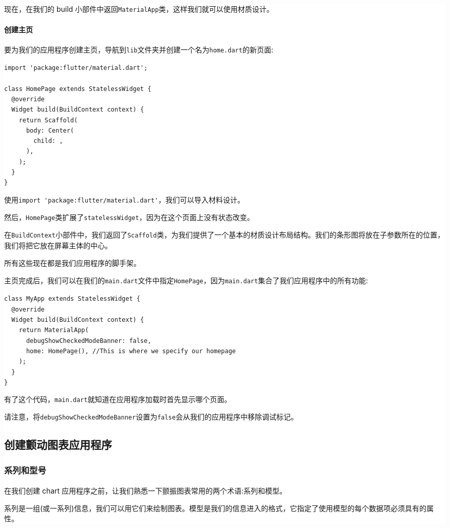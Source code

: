 现在，在我们的 build 小部件中返回`MaterialApp`类，这样我们就可以使用材质设计。

#### 创建主页

要为我们的应用程序创建主页，导航到`lib`文件夹并创建一个名为`home.dart`的新页面:

```
import 'package:flutter/material.dart';

class HomePage extends StatelessWidget {
  @override
  Widget build(BuildContext context) {
    return Scaffold(
      body: Center(
        child: ,
      ),
    );
  }
}

```

使用`import 'package:flutter/material.dart'`，我们可以导入材料设计。

然后，`HomePage`类扩展了`statelessWidget`，因为在这个页面上没有状态改变。

在`BuildContext`小部件中，我们返回了`Scaffold`类，为我们提供了一个基本的材质设计布局结构。我们的条形图将放在子参数所在的位置，我们将把它放在屏幕主体的中心。

所有这些现在都是我们应用程序的脚手架。

主页完成后，我们可以在我们的`main.dart`文件中指定`HomePage`，因为`main.dart`集合了我们应用程序中的所有功能:

```
class MyApp extends StatelessWidget {
  @override
  Widget build(BuildContext context) {
    return MaterialApp(
      debugShowCheckedModeBanner: false,
      home: HomePage(), //This is where we specify our homepage
    );
  }
}

```

有了这个代码，`main.dart`就知道在应用程序加载时首先显示哪个页面。

请注意，将`debugShowCheckedModeBanner`设置为`false`会从我们的应用程序中移除调试标记。

## 创建颤动图表应用程序

### 系列和型号

在我们创建 chart 应用程序之前，让我们熟悉一下颤振图表常用的两个术语:系列和模型。

系列是一组(或一系列)信息，我们可以用它们来绘制图表。模型是我们的信息进入的格式，它指定了使用模型的每个数据项必须具有的属性。
